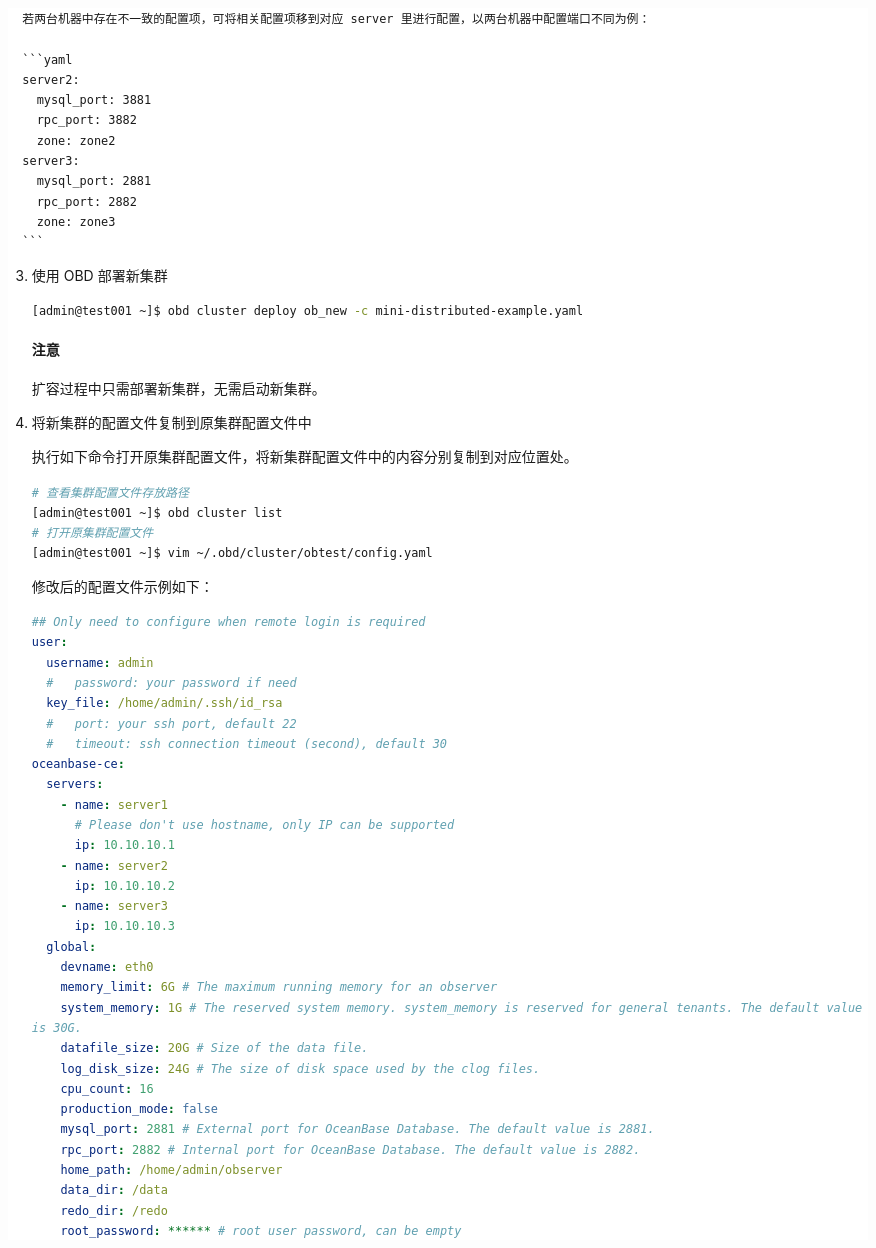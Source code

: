       若两台机器中存在不一致的配置项，可将相关配置项移到对应 server 里进行配置，以两台机器中配置端口不同为例：

      ```yaml
      server2:
        mysql_port: 3881
        rpc_port: 3882
        zone: zone2
      server3:
        mysql_port: 2881
        rpc_port: 2882
        zone: zone3 
      ```

3. 使用 OBD 部署新集群

   ```bash
   [admin@test001 ~]$ obd cluster deploy ob_new -c mini-distributed-example.yaml
   ```

   <main id="notice" type='notice'>
     <h4>注意</h4>
     <p>扩容过程中只需部署新集群，无需启动新集群。</p>
   </main>

4. 将新集群的配置文件复制到原集群配置文件中

   执行如下命令打开原集群配置文件，将新集群配置文件中的内容分别复制到对应位置处。

   ```bash
   # 查看集群配置文件存放路径
   [admin@test001 ~]$ obd cluster list
   # 打开原集群配置文件
   [admin@test001 ~]$ vim ~/.obd/cluster/obtest/config.yaml
   ```

   修改后的配置文件示例如下：

   ```yaml
   ## Only need to configure when remote login is required
   user:
     username: admin
     #   password: your password if need
     key_file: /home/admin/.ssh/id_rsa
     #   port: your ssh port, default 22
     #   timeout: ssh connection timeout (second), default 30
   oceanbase-ce:
     servers:
       - name: server1
         # Please don't use hostname, only IP can be supported
         ip: 10.10.10.1
       - name: server2
         ip: 10.10.10.2
       - name: server3
         ip: 10.10.10.3
     global:
       devname: eth0
       memory_limit: 6G # The maximum running memory for an observer
       system_memory: 1G # The reserved system memory. system_memory is reserved for general tenants. The default value is 30G.
       datafile_size: 20G # Size of the data file.
       log_disk_size: 24G # The size of disk space used by the clog files.
       cpu_count: 16
       production_mode: false
       mysql_port: 2881 # External port for OceanBase Database. The default value is 2881.
       rpc_port: 2882 # Internal port for OceanBase Database. The default value is 2882.
       home_path: /home/admin/observer
       data_dir: /data
       redo_dir: /redo
       root_password: ****** # root user password, can be empty
   ```